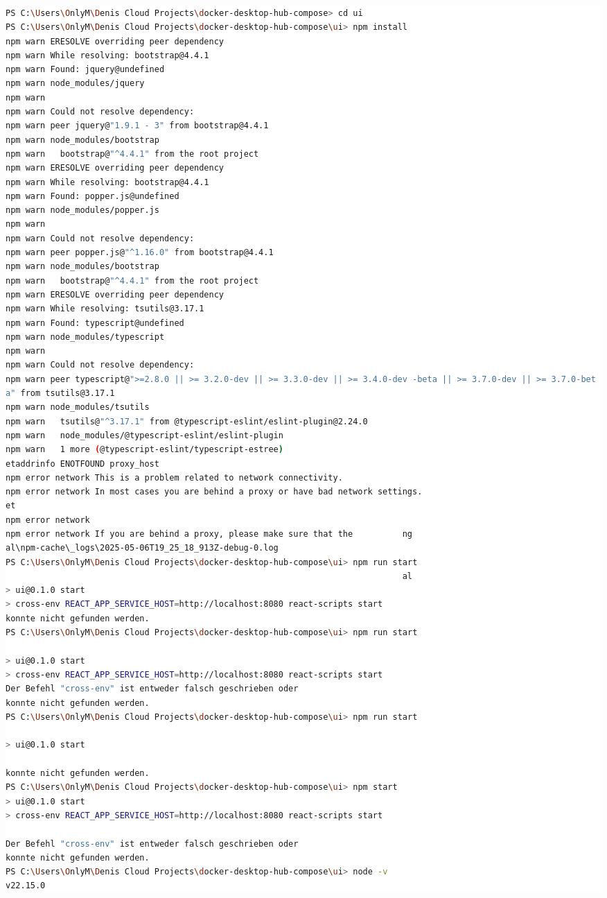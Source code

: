 ```bash
PS C:\Users\OnlyM\Denis Cloud Projects\docker-desktop-hub-compose> cd ui
PS C:\Users\OnlyM\Denis Cloud Projects\docker-desktop-hub-compose\ui> npm install
npm warn ERESOLVE overriding peer dependency
npm warn While resolving: bootstrap@4.4.1
npm warn Found: jquery@undefined
npm warn node_modules/jquery
npm warn
npm warn Could not resolve dependency:
npm warn peer jquery@"1.9.1 - 3" from bootstrap@4.4.1
npm warn node_modules/bootstrap
npm warn   bootstrap@"^4.4.1" from the root project
npm warn ERESOLVE overriding peer dependency
npm warn While resolving: bootstrap@4.4.1
npm warn Found: popper.js@undefined
npm warn node_modules/popper.js
npm warn
npm warn Could not resolve dependency:
npm warn peer popper.js@"^1.16.0" from bootstrap@4.4.1
npm warn node_modules/bootstrap
npm warn   bootstrap@"^4.4.1" from the root project
npm warn ERESOLVE overriding peer dependency
npm warn While resolving: tsutils@3.17.1
npm warn Found: typescript@undefined
npm warn node_modules/typescript
npm warn
npm warn Could not resolve dependency:
npm warn peer typescript@">=2.8.0 || >= 3.2.0-dev || >= 3.3.0-dev || >= 3.4.0-dev -beta || >= 3.7.0-dev || >= 3.7.0-beta" from tsutils@3.17.1
npm warn node_modules/tsutils
npm warn   tsutils@"^3.17.1" from @typescript-eslint/eslint-plugin@2.24.0
npm warn   node_modules/@typescript-eslint/eslint-plugin
npm warn   1 more (@typescript-eslint/typescript-estree)
etaddrinfo ENOTFOUND proxy_host
npm error network This is a problem related to network connectivity.
npm error network In most cases you are behind a proxy or have bad network settings.                                                                            et
npm error network
npm error network If you are behind a proxy, please make sure that the          ng
al\npm-cache\_logs\2025-05-06T19_25_18_913Z-debug-0.log
PS C:\Users\OnlyM\Denis Cloud Projects\docker-desktop-hub-compose\ui> npm run start
                                                                                al
> ui@0.1.0 start
> cross-env REACT_APP_SERVICE_HOST=http://localhost:8080 react-scripts start    
konnte nicht gefunden werden.
PS C:\Users\OnlyM\Denis Cloud Projects\docker-desktop-hub-compose\ui> npm run start

> ui@0.1.0 start
> cross-env REACT_APP_SERVICE_HOST=http://localhost:8080 react-scripts start    
Der Befehl "cross-env" ist entweder falsch geschrieben oder
konnte nicht gefunden werden.
PS C:\Users\OnlyM\Denis Cloud Projects\docker-desktop-hub-compose\ui> npm run start

> ui@0.1.0 start

konnte nicht gefunden werden.
PS C:\Users\OnlyM\Denis Cloud Projects\docker-desktop-hub-compose\ui> npm start 
> ui@0.1.0 start
> cross-env REACT_APP_SERVICE_HOST=http://localhost:8080 react-scripts start    

Der Befehl "cross-env" ist entweder falsch geschrieben oder
konnte nicht gefunden werden.
PS C:\Users\OnlyM\Denis Cloud Projects\docker-desktop-hub-compose\ui> node -v   
v22.15.0
```